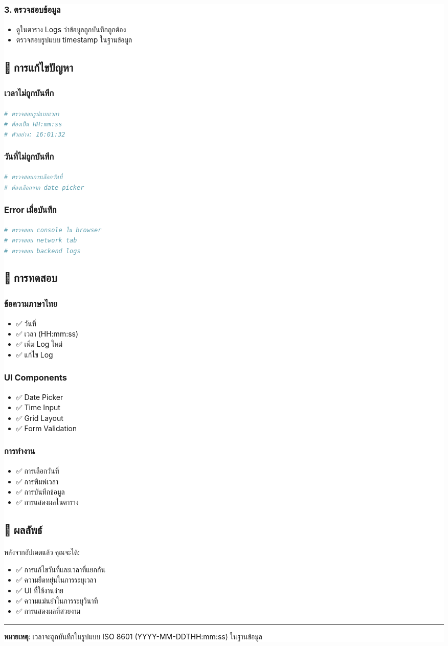 ### 3. ตรวจสอบข้อมูล
- ดูในตาราง Logs ว่าข้อมูลถูกบันทึกถูกต้อง
- ตรวจสอบรูปแบบ timestamp ในฐานข้อมูล

## 🚨 การแก้ไขปัญหา

### เวลาไม่ถูกบันทึก
```bash
# ตรวจสอบรูปแบบเวลา
# ต้องเป็น HH:mm:ss
# ตัวอย่าง: 16:01:32
```

### วันที่ไม่ถูกบันทึก
```bash
# ตรวจสอบการเลือกวันที่
# ต้องเลือกจาก date picker
```

### Error เมื่อบันทึก
```bash
# ตรวจสอบ console ใน browser
# ตรวจสอบ network tab
# ตรวจสอบ backend logs
```

## 📱 การทดสอบ

### ข้อความภาษาไทย
- ✅ วันที่
- ✅ เวลา (HH:mm:ss)
- ✅ เพิ่ม Log ใหม่
- ✅ แก้ไข Log

### UI Components
- ✅ Date Picker
- ✅ Time Input
- ✅ Grid Layout
- ✅ Form Validation

### การทำงาน
- ✅ การเลือกวันที่
- ✅ การพิมพ์เวลา
- ✅ การบันทึกข้อมูล
- ✅ การแสดงผลในตาราง

## 🎉 ผลลัพธ์

หลังจากอัปเดตแล้ว คุณจะได้:
- ✅ การแก้ไขวันที่และเวลาที่แยกกัน
- ✅ ความยืดหยุ่นในการระบุเวลา
- ✅ UI ที่ใช้งานง่าย
- ✅ ความแม่นยำในการระบุวินาที
- ✅ การแสดงผลที่สวยงาม

---

**หมายเหตุ**: เวลาจะถูกบันทึกในรูปแบบ ISO 8601 (YYYY-MM-DDTHH:mm:ss) ในฐานข้อมูล 